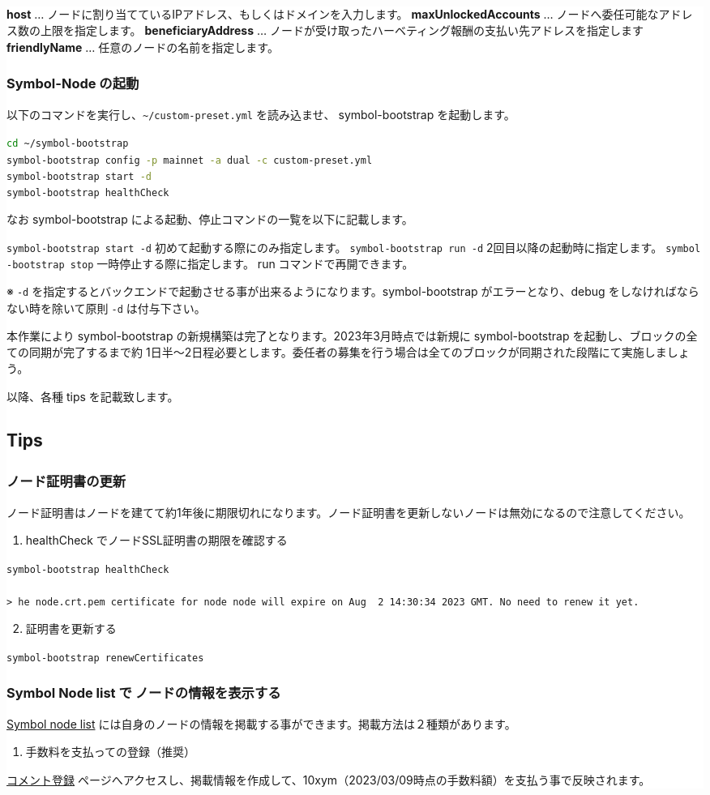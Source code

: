 **host** … ノードに割り当てているIPアドレス、もしくはドメインを入力します。
**maxUnlockedAccounts** … ノードへ委任可能なアドレス数の上限を指定します。
**beneficiaryAddress** … ノードが受け取ったハーベティング報酬の支払い先アドレスを指定します
**friendlyName** … 任意のノードの名前を指定します。

### Symbol-Node の起動

以下のコマンドを実行し、`~/custom-preset.yml` を読み込ませ、 symbol-bootstrap を起動します。

```bash
cd ~/symbol-bootstrap
symbol-bootstrap config -p mainnet -a dual -c custom-preset.yml
symbol-bootstrap start -d
symbol-bootstrap healthCheck
```

なお symbol-bootstrap による起動、停止コマンドの一覧を以下に記載します。

`symbol-bootstrap start -d` 初めて起動する際にのみ指定します。
`symbol-bootstrap run -d` 2回目以降の起動時に指定します。
`symbol-bootstrap stop` 一時停止する際に指定します。 run コマンドで再開できます。

※ `-d` を指定するとバックエンドで起動させる事が出来るようになります。symbol-bootstrap がエラーとなり、debug をしなければならない時を除いて原則 `-d` は付与下さい。

本作業により symbol-bootstrap の新規構築は完了となります。2023年3月時点では新規に symbol-bootstrap を起動し、ブロックの全ての同期が完了するまで約 1日半〜2日程必要とします。委任者の募集を行う場合は全てのブロックが同期された段階にて実施しましょう。

以降、各種 tips を記載致します。

## Tips

### ノード証明書の更新

ノード証明書はノードを建てて約1年後に期限切れになります。ノード証明書を更新しないノードは無効になるので注意してください。

1. healthCheck でノードSSL証明書の期限を確認する

```
symbol-bootstrap healthCheck

> he node.crt.pem certificate for node node will expire on Aug  2 14:30:34 2023 GMT. No need to renew it yet.
```

2. 証明書を更新する

```
symbol-bootstrap renewCertificates
```

### Symbol Node list で ノードの情報を表示する

[Symbol node list](https://symbol-tools.com/symbolTools/view/tool/nodeList.html) には自身のノードの情報を掲載する事ができます。掲載方法は２種類があります。

1. 手数料を支払っての登録（推奨）

[コメント登録](https://symbol-tools.com/symbolTools/view/tool/nodeAdminManual.html) ページへアクセスし、掲載情報を作成して、10xym（2023/03/09時点の手数料額）を支払う事で反映されます。
